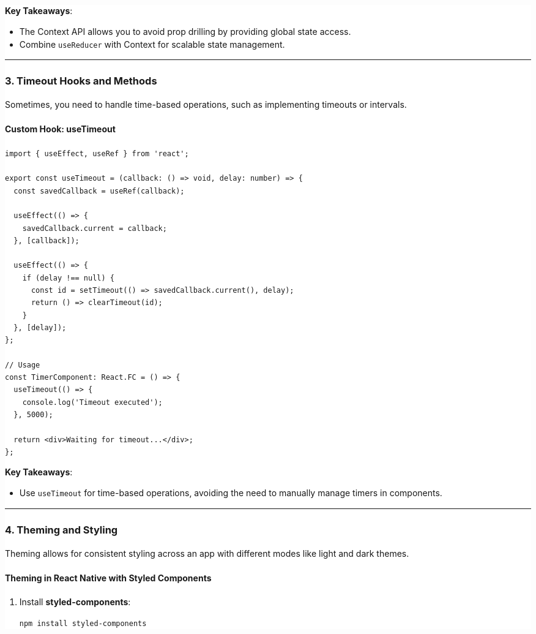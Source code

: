 **Key Takeaways**:
- The Context API allows you to avoid prop drilling by providing global state access.
- Combine `useReducer` with Context for scalable state management.

---

### **3. Timeout Hooks and Methods**

Sometimes, you need to handle time-based operations, such as implementing timeouts or intervals.

#### **Custom Hook: useTimeout**

```tsx
import { useEffect, useRef } from 'react';

export const useTimeout = (callback: () => void, delay: number) => {
  const savedCallback = useRef(callback);

  useEffect(() => {
    savedCallback.current = callback;
  }, [callback]);

  useEffect(() => {
    if (delay !== null) {
      const id = setTimeout(() => savedCallback.current(), delay);
      return () => clearTimeout(id);
    }
  }, [delay]);
};

// Usage
const TimerComponent: React.FC = () => {
  useTimeout(() => {
    console.log('Timeout executed');
  }, 5000);

  return <div>Waiting for timeout...</div>;
};
```

**Key Takeaways**:
- Use `useTimeout` for time-based operations, avoiding the need to manually manage timers in components.

---

### **4. Theming and Styling**

Theming allows for consistent styling across an app with different modes like light and dark themes.

#### **Theming in React Native with Styled Components**

1. Install **styled-components**:
   ```bash
   npm install styled-components
   ```

